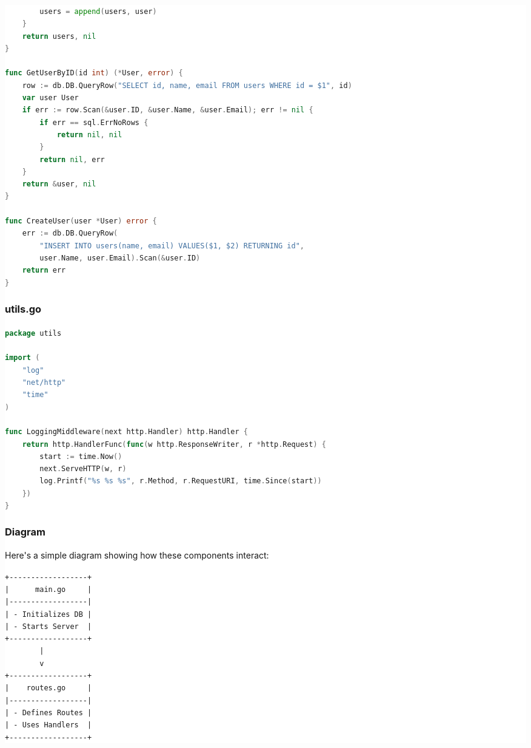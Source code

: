 ```go
        users = append(users, user)
    }
    return users, nil
}

func GetUserByID(id int) (*User, error) {
    row := db.DB.QueryRow("SELECT id, name, email FROM users WHERE id = $1", id)
    var user User
    if err := row.Scan(&user.ID, &user.Name, &user.Email); err != nil {
        if err == sql.ErrNoRows {
            return nil, nil
        }
        return nil, err
    }
    return &user, nil
}

func CreateUser(user *User) error {
    err := db.DB.QueryRow(
        "INSERT INTO users(name, email) VALUES($1, $2) RETURNING id",
        user.Name, user.Email).Scan(&user.ID)
    return err
}
```

### utils.go

```go
package utils

import (
    "log"
    "net/http"
    "time"
)

func LoggingMiddleware(next http.Handler) http.Handler {
    return http.HandlerFunc(func(w http.ResponseWriter, r *http.Request) {
        start := time.Now()
        next.ServeHTTP(w, r)
        log.Printf("%s %s %s", r.Method, r.RequestURI, time.Since(start))
    })
}
```

### Diagram

Here's a simple diagram showing how these components interact:

```
+------------------+
|      main.go     |
|------------------|
| - Initializes DB |
| - Starts Server  |
+------------------+
        |
        v
+------------------+
|    routes.go     |
|------------------|
| - Defines Routes |
| - Uses Handlers  |
+------------------+
```